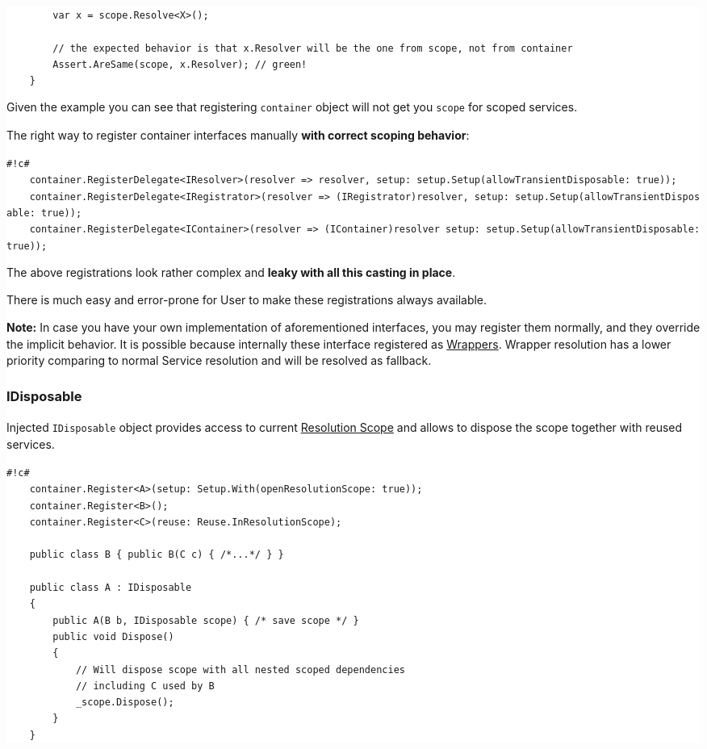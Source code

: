 ```
        var x = scope.Resolve<X>();
        
        // the expected behavior is that x.Resolver will be the one from scope, not from container
        Assert.AreSame(scope, x.Resolver); // green!
    }
```

Given the example you can see that registering `container` object will not get you `scope` for scoped services.

The right way to register container interfaces manually __with correct scoping behavior__:
```
#!c#
    container.RegisterDelegate<IResolver>(resolver => resolver, setup: setup.Setup(allowTransientDisposable: true));
    container.RegisterDelegate<IRegistrator>(resolver => (IRegistrator)resolver, setup: setup.Setup(allowTransientDisposable: true));
    container.RegisterDelegate<IContainer>(resolver => (IContainer)resolver setup: setup.Setup(allowTransientDisposable: true));
```

The above registrations look rather complex and __leaky with all this casting in place__.

There is much easy and error-prone for User to make these registrations always available. 

__Note:__ In case you have your own implementation of aforementioned interfaces, you may register them normally,
and they override the implicit behavior. It is possible because internally these interface registered as [Wrappers](Wrappers).
Wrapper resolution has a lower priority comparing to normal Service resolution and will be resolved as fallback.


### IDisposable

Injected `IDisposable` object provides access to current [Resolution Scope](ReuseAndScopes#markdown-header-reuseinresolutionscope) 
and allows to dispose the scope together with reused services. 

```
#!c#
    container.Register<A>(setup: Setup.With(openResolutionScope: true));
    container.Register<B>();
    container.Register<C>(reuse: Reuse.InResolutionScope);

    public class B { public B(C c) { /*...*/ } }

    public class A : IDisposable 
    {
        public A(B b, IDisposable scope) { /* save scope */ }
        public void Dispose() 
        {
            // Will dispose scope with all nested scoped dependencies 
            // including C used by B
            _scope.Dispose(); 
        } 
    }
```
